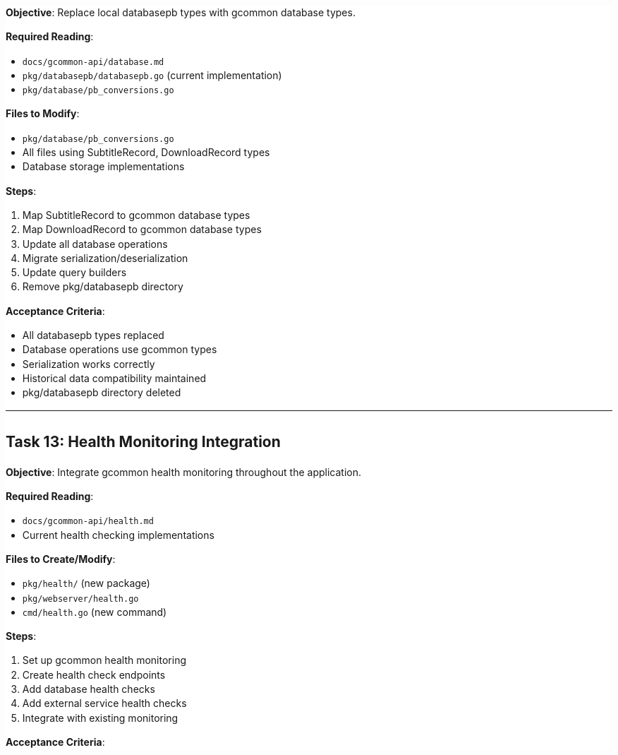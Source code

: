 **Objective**: Replace local databasepb types with gcommon database types.

**Required Reading**:

- `docs/gcommon-api/database.md`
- `pkg/databasepb/databasepb.go` (current implementation)
- `pkg/database/pb_conversions.go`

**Files to Modify**:

- `pkg/database/pb_conversions.go`
- All files using SubtitleRecord, DownloadRecord types
- Database storage implementations

**Steps**:

1. Map SubtitleRecord to gcommon database types
2. Map DownloadRecord to gcommon database types
3. Update all database operations
4. Migrate serialization/deserialization
5. Update query builders
6. Remove pkg/databasepb directory

**Acceptance Criteria**:

- All databasepb types replaced
- Database operations use gcommon types
- Serialization works correctly
- Historical data compatibility maintained
- pkg/databasepb directory deleted

---

## Task 13: Health Monitoring Integration

**Objective**: Integrate gcommon health monitoring throughout the application.

**Required Reading**:

- `docs/gcommon-api/health.md`
- Current health checking implementations

**Files to Create/Modify**:

- `pkg/health/` (new package)
- `pkg/webserver/health.go`
- `cmd/health.go` (new command)

**Steps**:

1. Set up gcommon health monitoring
2. Create health check endpoints
3. Add database health checks
4. Add external service health checks
5. Integrate with existing monitoring

**Acceptance Criteria**:
